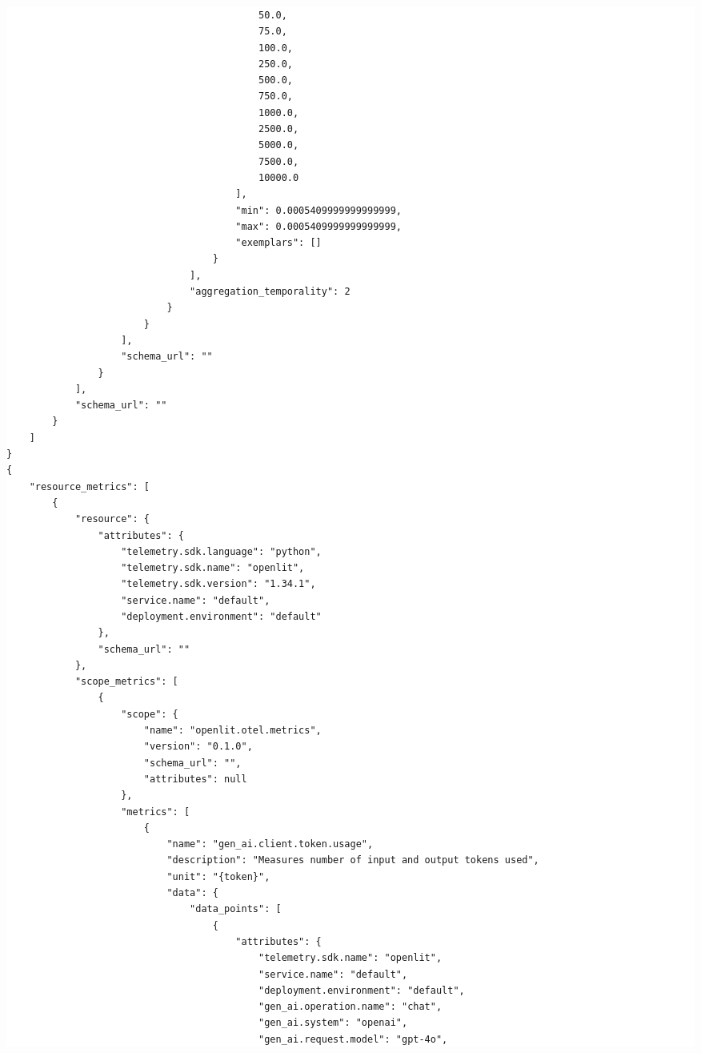                                                 50.0,
                                                75.0,
                                                100.0,
                                                250.0,
                                                500.0,
                                                750.0,
                                                1000.0,
                                                2500.0,
                                                5000.0,
                                                7500.0,
                                                10000.0
                                            ],
                                            "min": 0.0005409999999999999,
                                            "max": 0.0005409999999999999,
                                            "exemplars": []
                                        }
                                    ],
                                    "aggregation_temporality": 2
                                }
                            }
                        ],
                        "schema_url": ""
                    }
                ],
                "schema_url": ""
            }
        ]
    }
    {
        "resource_metrics": [
            {
                "resource": {
                    "attributes": {
                        "telemetry.sdk.language": "python",
                        "telemetry.sdk.name": "openlit",
                        "telemetry.sdk.version": "1.34.1",
                        "service.name": "default",
                        "deployment.environment": "default"
                    },
                    "schema_url": ""
                },
                "scope_metrics": [
                    {
                        "scope": {
                            "name": "openlit.otel.metrics",
                            "version": "0.1.0",
                            "schema_url": "",
                            "attributes": null
                        },
                        "metrics": [
                            {
                                "name": "gen_ai.client.token.usage",
                                "description": "Measures number of input and output tokens used",
                                "unit": "{token}",
                                "data": {
                                    "data_points": [
                                        {
                                            "attributes": {
                                                "telemetry.sdk.name": "openlit",
                                                "service.name": "default",
                                                "deployment.environment": "default",
                                                "gen_ai.operation.name": "chat",
                                                "gen_ai.system": "openai",
                                                "gen_ai.request.model": "gpt-4o",